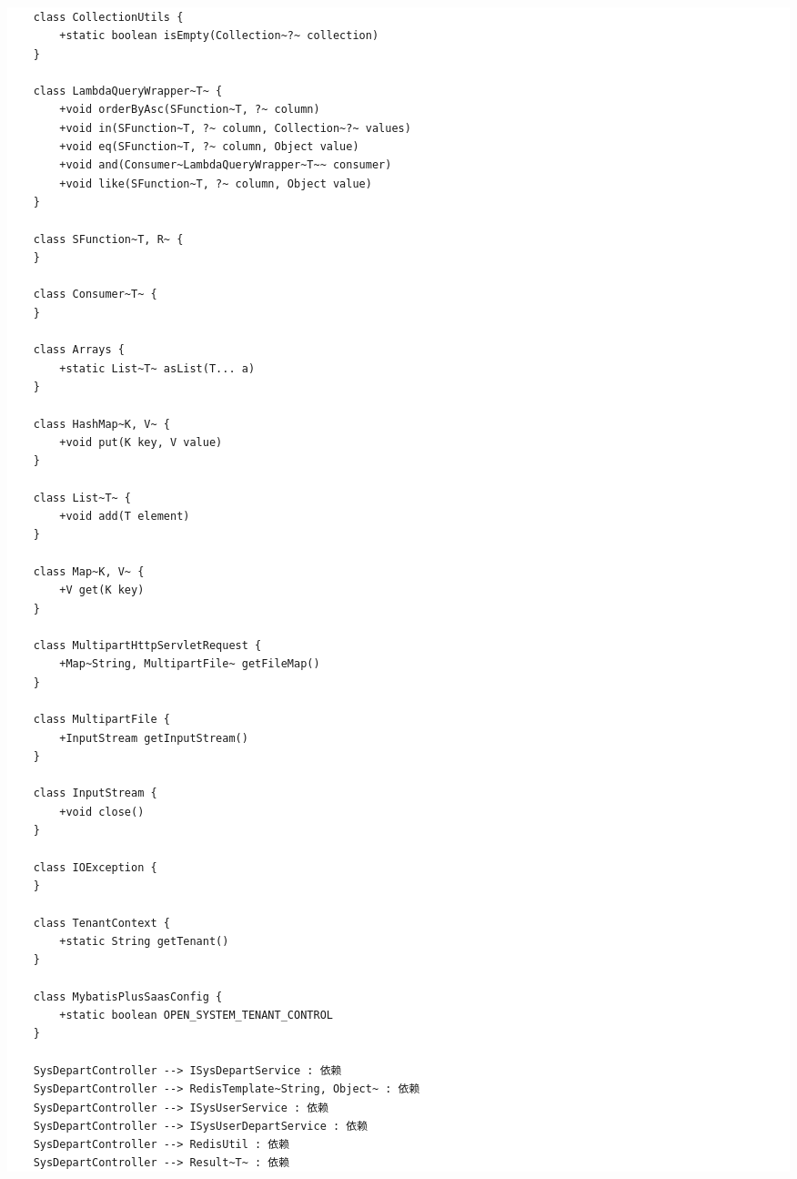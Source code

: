```mermaid
    class CollectionUtils {
        +static boolean isEmpty(Collection~?~ collection)
    }

    class LambdaQueryWrapper~T~ {
        +void orderByAsc(SFunction~T, ?~ column)
        +void in(SFunction~T, ?~ column, Collection~?~ values)
        +void eq(SFunction~T, ?~ column, Object value)
        +void and(Consumer~LambdaQueryWrapper~T~~ consumer)
        +void like(SFunction~T, ?~ column, Object value)
    }

    class SFunction~T, R~ {
    }

    class Consumer~T~ {
    }

    class Arrays {
        +static List~T~ asList(T... a)
    }

    class HashMap~K, V~ {
        +void put(K key, V value)
    }

    class List~T~ {
        +void add(T element)
    }

    class Map~K, V~ {
        +V get(K key)
    }

    class MultipartHttpServletRequest {
        +Map~String, MultipartFile~ getFileMap()
    }

    class MultipartFile {
        +InputStream getInputStream()
    }

    class InputStream {
        +void close()
    }

    class IOException {
    }

    class TenantContext {
        +static String getTenant()
    }

    class MybatisPlusSaasConfig {
        +static boolean OPEN_SYSTEM_TENANT_CONTROL
    }

    SysDepartController --> ISysDepartService : 依赖
    SysDepartController --> RedisTemplate~String, Object~ : 依赖
    SysDepartController --> ISysUserService : 依赖
    SysDepartController --> ISysUserDepartService : 依赖
    SysDepartController --> RedisUtil : 依赖
    SysDepartController --> Result~T~ : 依赖
```